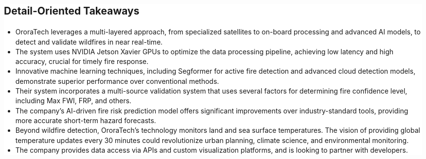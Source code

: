 ## Detail-Oriented Takeaways

*   OroraTech leverages a multi-layered approach, from specialized satellites to on-board processing and advanced AI models, to detect and validate wildfires in near real-time.
*   The system uses NVIDIA Jetson Xavier GPUs to optimize the data processing pipeline, achieving low latency and high accuracy, crucial for timely fire response.
*   Innovative machine learning techniques, including Segformer for active fire detection and advanced cloud detection models, demonstrate superior performance over conventional methods.
*   Their system incorporates a multi-source validation system that uses several factors for determining fire confidence level, including Max FWI, FRP, and others.
*   The company’s AI-driven fire risk prediction model offers significant improvements over industry-standard tools, providing more accurate short-term hazard forecasts.
*   Beyond wildfire detection, OroraTech’s technology monitors land and sea surface temperatures. The vision of providing global temperature updates every 30 minutes could revolutionize urban planning, climate science, and environmental monitoring.
*   The company provides data access via APIs and custom visualization platforms, and is looking to partner with developers.